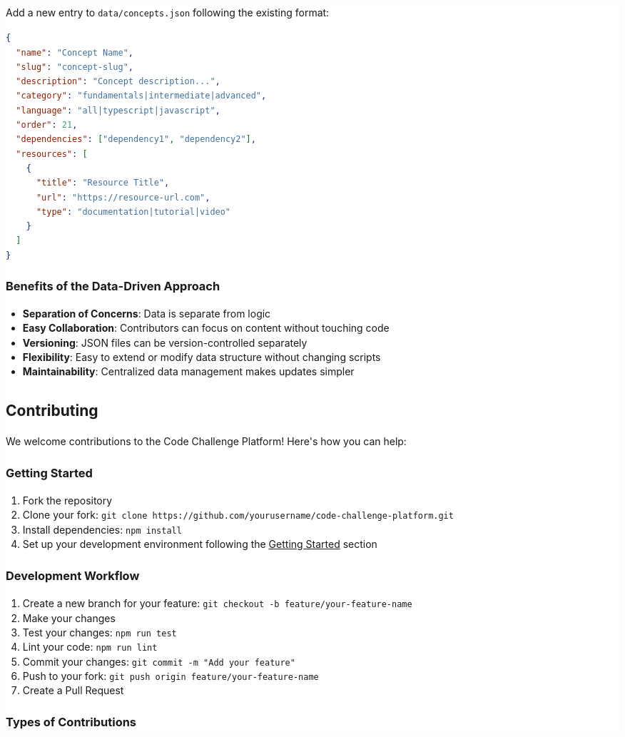 Add a new entry to `data/concepts.json` following the existing format:

```json
{
  "name": "Concept Name",
  "slug": "concept-slug",
  "description": "Concept description...",
  "category": "fundamentals|intermediate|advanced",
  "language": "all|typescript|javascript",
  "order": 21,
  "dependencies": ["dependency1", "dependency2"],
  "resources": [
    {
      "title": "Resource Title",
      "url": "https://resource-url.com",
      "type": "documentation|tutorial|video"
    }
  ]
}
```

### Benefits of the Data-Driven Approach

- **Separation of Concerns**: Data is separate from logic
- **Easy Collaboration**: Contributors can focus on content without touching code
- **Versioning**: JSON files can be version-controlled separately
- **Flexibility**: Easy to extend or modify data structure without changing scripts
- **Maintainability**: Centralized data management makes updates simpler

## Contributing

We welcome contributions to the Code Challenge Platform! Here's how you can help:

### Getting Started

1. Fork the repository
2. Clone your fork: `git clone https://github.com/yourusername/code-challenge-platform.git`
3. Install dependencies: `npm install`
4. Set up your development environment following the [Getting Started](#getting-started) section

### Development Workflow

1. Create a new branch for your feature: `git checkout -b feature/your-feature-name`
2. Make your changes
3. Test your changes: `npm run test`
4. Lint your code: `npm run lint`
5. Commit your changes: `git commit -m "Add your feature"`
6. Push to your fork: `git push origin feature/your-feature-name`
7. Create a Pull Request

### Types of Contributions
